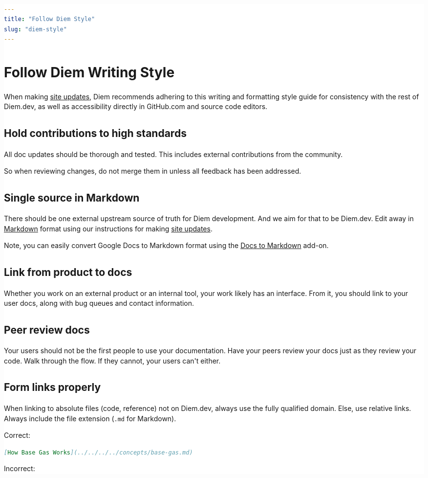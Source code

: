 ```yaml
---
title: "Follow Diem Style"
slug: "diem-style"
---
```


# Follow Diem Writing Style

When making [site updates](./site-updates.md), Diem recommends adhering to this writing and formatting style guide for consistency with the rest of Diem.dev, as well as accessibility directly in GitHub.com and source code editors.

## Hold contributions to high standards

All doc updates should be thorough and tested. This includes external contributions from the community.

So when reviewing changes, do not merge them in unless all feedback has been addressed.

## Single source in Markdown

There should be one external upstream source of truth for Diem development. And we aim for that to be Diem.dev. Edit away in [Markdown](https://www.markdownguide.org/basic-syntax/) format using our instructions for making [site updates](./site-updates.md).

Note, you can easily convert Google Docs to Markdown format using the [Docs to Markdown](https://workspace.google.com/marketplace/app/docs_to_markdown/700168918607) add-on.

## Link from product to docs

Whether you work on an external product or an internal tool, your work likely has an interface. From it, you should link to your user docs, along with bug queues and contact information.

## Peer review docs

Your users should not be the first people to use your documentation. Have your peers review your docs just as they review your code. Walk through the flow. If they cannot, your users can't either.

## Form links properly

When linking to absolute files (code, reference) not on Diem.dev, always use the fully qualified domain. Else, use relative links. Always include the file extension (`.md` for Markdown).

Correct:

```markdown
[How Base Gas Works](../../../../concepts/base-gas.md)
```

Incorrect:

